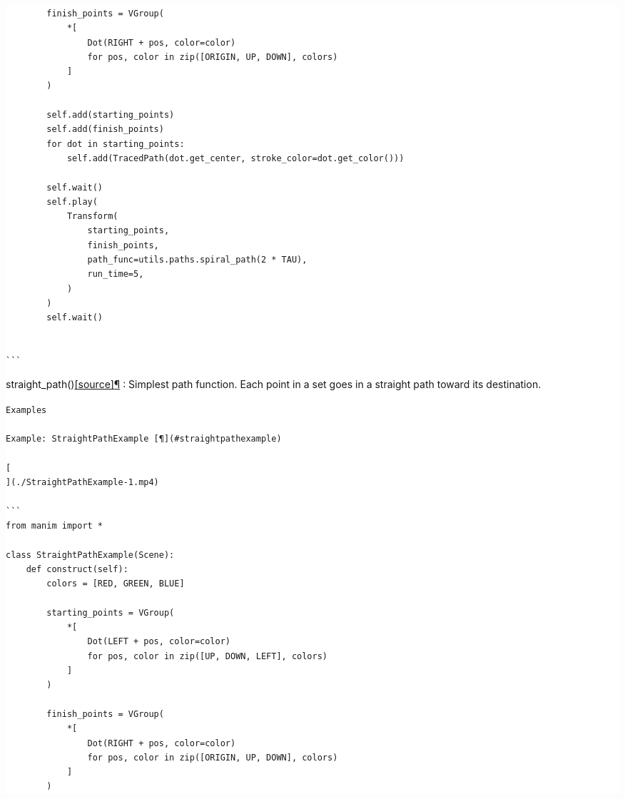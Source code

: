             finish_points = VGroup(
                *[
                    Dot(RIGHT + pos, color=color)
                    for pos, color in zip([ORIGIN, UP, DOWN], colors)
                ]
            )

            self.add(starting_points)
            self.add(finish_points)
            for dot in starting_points:
                self.add(TracedPath(dot.get_center, stroke_color=dot.get_color()))

            self.wait()
            self.play(
                Transform(
                    starting_points,
                    finish_points,
                    path_func=utils.paths.spiral_path(2 * TAU),
                    run_time=5,
                )
            )
            self.wait()


    ```

straight\_path()[[source]](../_modules/manim/utils/paths.html#straight_path)[¶](#manim.utils.paths.straight_path "Link to this definition")
:   Simplest path function. Each point in a set goes in a straight path toward its destination.

    Examples

    Example: StraightPathExample [¶](#straightpathexample)

    [
    ](./StraightPathExample-1.mp4)

    ```
    from manim import *

    class StraightPathExample(Scene):
        def construct(self):
            colors = [RED, GREEN, BLUE]

            starting_points = VGroup(
                *[
                    Dot(LEFT + pos, color=color)
                    for pos, color in zip([UP, DOWN, LEFT], colors)
                ]
            )

            finish_points = VGroup(
                *[
                    Dot(RIGHT + pos, color=color)
                    for pos, color in zip([ORIGIN, UP, DOWN], colors)
                ]
            )
